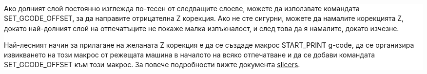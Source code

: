 Ако долният слой постоянно изглежда по-тесен от следващите слоеве, можете да използвате командата SET_GCODE_OFFSET, за да направите отрицателна Z корекция. Ако не сте сигурни, можете да намалите корекцията Z, докато най-долният слой на отпечатъците не покаже малка изпъкналост, и след това да я намалите, докато изчезне.

Най-лесният начин за прилагане на желаната Z корекция е да се създаде макрос START_PRINT g-code, да се организира извикването на този макрос от режещата машина в началото на всяко отпечатване и да се добави командата SET_GCODE_OFFSET към този макрос. За повече подробности вижте документа [slicers](Slicers.md).
